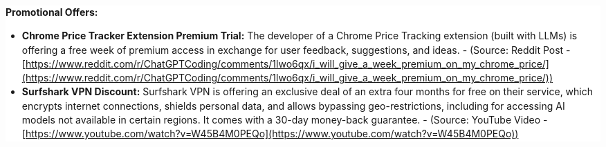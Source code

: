 **Promotional Offers:**
*   **Chrome Price Tracker Extension Premium Trial:** The developer of a Chrome Price Tracking extension (built with LLMs) is offering a free week of premium access in exchange for user feedback, suggestions, and ideas. - (Source: Reddit Post - [https://www.reddit.com/r/ChatGPTCoding/comments/1lwo6qx/i_will_give_a_week_premium_on_my_chrome_price/](https://www.reddit.com/r/ChatGPTCoding/comments/1lwo6qx/i_will_give_a_week_premium_on_my_chrome_price/))
*   **Surfshark VPN Discount:** Surfshark VPN is offering an exclusive deal of an extra four months for free on their service, which encrypts internet connections, shields personal data, and allows bypassing geo-restrictions, including for accessing AI models not available in certain regions. It comes with a 30-day money-back guarantee. - (Source: YouTube Video - [https://www.youtube.com/watch?v=W45B4M0PEQo](https://www.youtube.com/watch?v=W45B4M0PEQo))